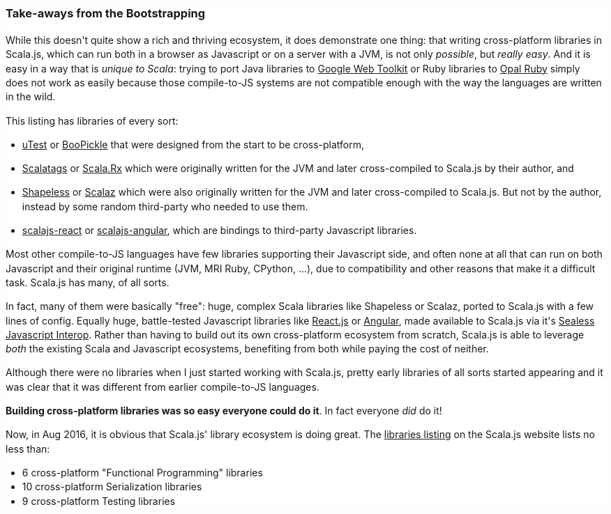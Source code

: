 ### Take-aways from the Bootstrapping

While this doesn't quite show a rich and thriving ecosystem, it does
demonstrate one thing: that writing cross-platform libraries in Scala.js,
which can run both in a browser as Javascript or on a server with a JVM,
is not only *possible*, but *really easy*. And it is easy in a way that is
*unique to Scala*: trying to port Java libraries to [Google Web Toolkit] or
Ruby libraries to [Opal Ruby] simply does not work as easily because those
compile-to-JS systems are not compatible enough with the way the languages
are written in the wild.

This listing has libraries of every sort:

- [uTest] or [BooPickle] that were designed from the start
  to be cross-platform,

- [Scalatags] or [Scala.Rx] which were originally written for the
  JVM and later cross-compiled to Scala.js by their author, and

- [Shapeless] or [Scalaz] which were also originally written for the
  JVM and later cross-compiled to Scala.js. But not by the author, instead by
  some random third-party who needed to use them.

- [scalajs-react](https://github.com/japgolly/scalajs-react) or
  [scalajs-angular](https://github.com/greencatsoft/scalajs-angular), which
  are bindings to third-party Javascript libraries.

[BooPickle]: https://github.com/ochrons/boopickle

Most other compile-to-JS languages have few libraries supporting their
Javascript side, and often none at all that can run on both Javascript and
their original runtime (JVM, MRI Ruby, CPython, ...), due to compatibility and
other reasons that make it a difficult task. Scala.js has many, of all sorts.

In fact, many of them were basically "free": huge, complex Scala libraries like
Shapeless or Scalaz, ported to Scala.js with a few lines of config. Equally
huge, battle-tested Javascript libraries like [React.js] or [Angular], made
available to Scala.js via it's
[Sealess Javascript Interop](#seamless-javascript-interop). Rather than having
to build out its own cross-platform ecosystem from scratch, Scala.js is able to
leverage *both* the existing Scala and Javascript ecosystems, benefiting from
both while paying the cost of neither.

Although there were no libraries when I just started working with Scala.js,
pretty early libraries of all sorts started appearing and it was clear that it was
different from earlier compile-to-JS languages.

**Building cross-platform libraries was so easy everyone could do it**.
In fact everyone *did* do it!

Now, in Aug 2016, it is obvious that Scala.js' library ecosystem is doing
great. The [libraries listing](http://www.scala-js.org/libraries/libs.html)
on the Scala.js website lists no less than:

- 6 cross-platform "Functional Programming" libraries
- 10 cross-platform Serialization libraries
- 9 cross-platform Testing libraries


[Scala.js]: http://www.scala-js.org/
[Scala Fiddle]: https://scalafiddle.io/
[Roll]: http://www.lihaoyi.com/roll/
[Twitter]: https://twitter.com/stuhood/status/754092715067838464
[No Tests]: https://groups.google.com/forum/?nomobile=true#!topic/scala-js/St8Jz-89vxY
[Slow Compiler]: https://groups.google.com/forum/#!topic/scala-js/k8Rpvc5ojZY
[Bloated JS]: https://groups.google.com/forum/#!topic/scala-js/mBlhq2HPsgU
[Gitter]: https://gitter.im/scala-js/scala-js
[Js]: http://www.scala-js.org/libraries/facades.html
[Scala]: http://www.scala-js.org/libraries/libs.html
[Perf]: http://www.scala-js.org/doc/internals/performance.html
[React]: https://github.com/japgolly/scalajs-react
[Angular]: https://github.com/greencatsoft/scalajs-angular
[Vue]: https://github.com/fancellu/scalajs-vue
[Javascript DOM APIs]: https://developer.mozilla.org/en-US/docs/Web/API/Document_Object_Model
[WebStorm]: https://www.jetbrains.com/webstorm/
[Dart]: https://www.dartlang.org/
[TypeScript]: https://www.typescriptlang.org/
[PureScript]: http://www.purescript.org/
[Brython]: http://www.brython.info/
[RapydScript]: http://www.rapydscript.com/
[ClojureScript]: https://github.com/clojure/clojurescript
[Javascript Native Interface]: http://www.gwtproject.org/doc/latest/DevGuideCodingBasicsJSNI.html
[ChipmunkJS]: https://github.com/josephg/Chipmunk-js
[CanvasRenderingContext2D]: https://developer.mozilla.org/en/docs/Web/API/CanvasRenderingContext2D
[Coffeescript]: http://coffeescript.org/
[Typescript]: https://www.typescriptlang.org/
[Katai Struct Parser-Generator]: http://kaitai.io/repl/
[Netlogo Compiler]: https://github.com/NetLogo/NetLogo
[React.js]: https://github.com/japgolly/scalajs-react
[Hands-on Scala.js]: http://www.lihaoyi.com/hands-on-scala-js/
[Purescript Book]: https://leanpub.com/purescript/read
[The Dart Programming Language]: https://www.amazon.com/Dart-Programming-Language-Gilad-Bracha/dp/0321927702
[TestNG]: http://testng.org/doc/index.html
[Google Gson]: https://github.com/google/gson
[Joda Time]: http://www.joda.org/joda-time/
[Apache Commons]: https://commons.apache.org/
[Guava seems to have GWT support]: http://stackoverflow.com/questions/2005687/guava-libraries-and-gwt
[RapydScript]: http://www.rapydscript.com/
[Transcrypt]: http://transcrypt.org/
[Skulpt]: http://www.skulpt.org/
[PyJS]: http://pyjs.org/
[Brython]: http://www.brython.info/
[Faye]: https://github.com/faylang/fay/wiki
[Haste]: http://haste-lang.org/
[Salterelle]: http://saltarelle-compiler.com/
[Bridge.Net]: http://bridge.net/
[JSIL]: http://jsil.org/
[Opal Ruby]: http://opalrb.org/
[Google Web Toolkit]: http://www.gwtproject.org/
[Shapeless]: https://github.com/milessabin/shapeless
[Alexander Myltsev]: https://github.com/alexander-myltsev
[David Barri]: https://github.com/japgolly
[Scalaz]: https://github.com/scalaz/scalaz
[serialization libraries and other things]: http://www.scala-js.org/libraries/libs.html
[test frameworks]: http://www.scala-js.org/libraries/testing.html
[uPickle]: http://www.lihaoyi.com/upickle-pprint/upickle/
[uTest]: https://github.com/lihaoyi/utest
[Scala.Rx]: https://github.com/lihaoyi/scala.rx
[Scalatags]: https://github.com/lihaoyi/scalatags
[wix/accord]: https://github.com/wix/accord
[PyPyJs]: http://pypyjs.org/
[Native Client]: https://en.wikipedia.org/wiki/Google_Native_Client
[Adobe Flash]: http://www.adobe.com/software/flash/about/
[SilverLight]: https://www.microsoft.com/silverlight/
[Google Closure]: https://developers.google.com/closure/
[method resolution order]: http://stackoverflow.com/questions/1848474/method-resolution-order-mro-in-new-style-python-classes
[linearization order]: http://stackoverflow.com/questions/34242536/linearization-order-in-scala
[OpalAddSnippet]: http://opalrb.org/try/?code:def%20foo(a%2C%20b)%0A%09a%20%2B%20b%0Aend
[Autowire]: https://github.com/lihaoyi/autowire
[Elm]: http://elm-lang.org/
[Node.js]: https://nodejs.org/en/
[Ur-Web]: http://www.impredicative.com/ur/